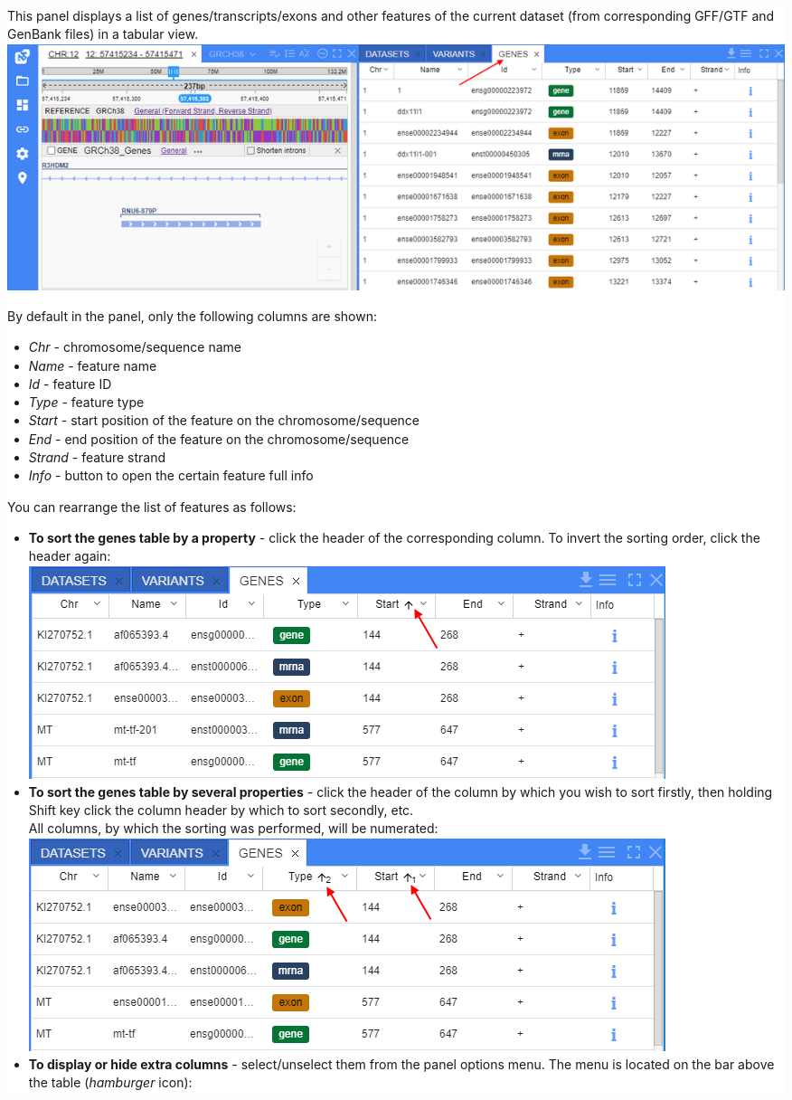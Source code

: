 This panel displays a list of genes/transcripts/exons and other features of the current dataset (from corresponding GFF/GTF and GenBank files) in a tabular view.  
  ![NGB GUI](images/genes-01.png)

By default in the panel, only the following columns are shown:

- _Chr_ - chromosome/sequence name
- _Name_ - feature name
- _Id_ - feature ID
- _Type_ - feature type
- _Start_ - start position of the feature on the chromosome/sequence
- _End_ - end position of the feature on the chromosome/sequence
- _Strand_ - feature strand
- _Info_ - button to open the certain feature full info

You can rearrange the list of features as follows:

- **To sort the genes table by a property** - click the header of the corresponding column. To invert the sorting order, click the header again:  
  ![NGB GUI](images/genes-02.png)
- **To sort the genes table by several properties** - click the header of the column by which you wish to sort firstly, then holding Shift key click the column header by which to sort secondly, etc.  
  All columns, by which the sorting was performed, will be numerated:  
  ![NGB GUI](images/genes-03.png)
- **To display or hide extra columns** - select/unselect them from the panel options menu. The menu is located on the bar above the table (_hamburger_ icon):  